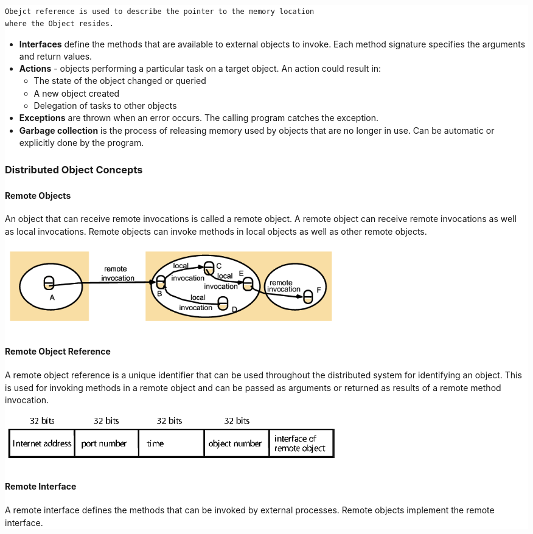 ```
Obejct reference is used to describe the pointer to the memory location
where the Object resides.
```

- **Interfaces** define the methods that are available to external objects to invoke. Each method signature specifies the arguments and return values.
- **Actions** - objects performing a particular task on a target object. An action could result in:
    - The state of the object changed or queried
    - A new object created
    - Delegation of tasks to other objects
- **Exceptions** are thrown when an error occurs. The calling program catches the exception.
- **Garbage collection** is the process of releasing memory used by objects that are no longer in use. Can be automatic or explicitly done by the program.

### Distributed Object Concepts

#### Remote Objects

An object that can receive remote invocations is called a remote object. A remote object can receive remote invocations as well as local invocations. Remote objects can invoke methods in local objects as well as other remote objects.

<img src="images/Remote_objects.png" alt="550" width="550">

#### Remote Object Reference

A remote object reference is a unique identifier that can be used throughout the distributed system for identifying an object. This is used for invoking methods in a remote object and can be passed as arguments or returned as results of a remote method invocation.

<img src="images/remote_object_reference.png" alt="550" width="550">

#### Remote Interface

A remote interface defines the methods that can be invoked by external processes. Remote objects implement the remote interface.
